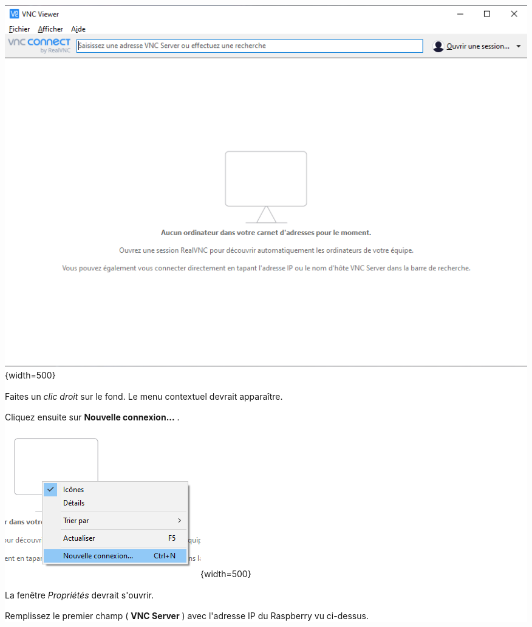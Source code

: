 ![VNCViewer_Use_1](img/man_Installation/VNCViewer_Use_1.png){width=500}

Faites un *clic droit* sur le fond. Le menu contextuel devrait apparaître.

Cliquez ensuite sur **Nouvelle connexion...** .

![VNCViewer_Use_2](img/man_Installation/VNCViewer_Use_2.png){width=500}

La fenêtre *Propriétés* devrait s'ouvrir.

Remplissez le premier champ ( **VNC Server** ) avec l'adresse IP du Raspberry vu ci-dessus.
